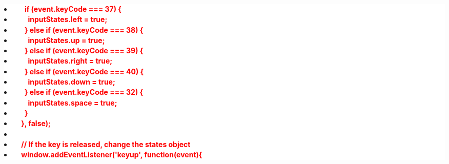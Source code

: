 <li class="L8" style="margin-bottom: 0px;"><strong style="color: red;"><span class="pln">&nbsp; &nbsp; &nbsp; </span><span class="kwd">if</span><span class="pln"> </span><span class="pun">(</span><span class="kwd">event</span><span class="pun">.</span><span class="pln">keyCode </span><span class="pun">===</span><span class="pln"> </span><span class="lit">37</span><span class="pun">)</span><span class="pln"> </span><span class="pun">{</span></strong></li>
<li class="L9" style="margin-bottom: 0px;"><strong style="color: red;"><span class="pln">&nbsp; &nbsp; &nbsp; &nbsp; inputStates</span><span class="pun">.</span><span class="pln">left </span><span class="pun">=</span><span class="pln"> </span><span class="kwd">true</span><span class="pun">;</span></strong></li>
<li class="L0" style="margin-bottom: 0px;"><strong style="color: red;"><span class="pln">&nbsp; &nbsp; &nbsp;&nbsp;</span><span class="pun">}</span><span class="pln"> </span><span class="kwd">else</span><span class="pln"> </span><span class="kwd">if</span><span class="pln"> </span><span class="pun">(</span><span class="kwd">event</span><span class="pun">.</span><span class="pln">keyCode </span><span class="pun">===</span><span class="pln"> </span><span class="lit">38</span><span class="pun">)</span><span class="pln"> </span><span class="pun">{</span></strong></li>
<li class="L1" style="margin-bottom: 0px;"><strong style="color: red;"><span class="pln">&nbsp; &nbsp; &nbsp; &nbsp; inputStates</span><span class="pun">.</span><span class="pln">up </span><span class="pun">=</span><span class="pln"> </span><span class="kwd">true</span><span class="pun">;</span></strong></li>
<li class="L2" style="margin-bottom: 0px;"><strong style="color: red;"><span class="pln">&nbsp; &nbsp; &nbsp;&nbsp;</span><span class="pun">}</span><span class="pln"> </span><span class="kwd">else</span><span class="pln"> </span><span class="kwd">if</span><span class="pln"> </span><span class="pun">(</span><span class="kwd">event</span><span class="pun">.</span><span class="pln">keyCode </span><span class="pun">===</span><span class="pln"> </span><span class="lit">39</span><span class="pun">)</span><span class="pln"> </span><span class="pun">{</span></strong></li>
<li class="L3" style="margin-bottom: 0px;"><strong style="color: red;"><span class="pln">&nbsp; &nbsp; &nbsp; &nbsp; inputStates</span><span class="pun">.</span><span class="pln">right </span><span class="pun">=</span><span class="pln"> </span><span class="kwd">true</span><span class="pun">;</span></strong></li>
<li class="L4" style="margin-bottom: 0px;"><strong style="color: red;"><span class="pln">&nbsp; &nbsp; &nbsp; </span><span class="pun">}</span><span class="pln"> </span><span class="kwd">else</span><span class="pln"> </span><span class="kwd">if</span><span class="pln"> </span><span class="pun">(</span><span class="kwd">event</span><span class="pun">.</span><span class="pln">keyCode </span><span class="pun">===</span><span class="pln"> </span><span class="lit">40</span><span class="pun">)</span><span class="pln"> </span><span class="pun">{</span></strong></li>
<li class="L5" style="margin-bottom: 0px;"><strong style="color: red;"><span class="pln">&nbsp; &nbsp; &nbsp; &nbsp; inputStates</span><span class="pun">.</span><span class="pln">down </span><span class="pun">=</span><span class="pln"> </span><span class="kwd">true</span><span class="pun">;</span></strong></li>
<li class="L6" style="margin-bottom: 0px;"><strong style="color: red;"><span class="pln">&nbsp; &nbsp; &nbsp;&nbsp;</span><span class="pun">}</span><span class="pln"> </span><span class="kwd">else</span><span class="pln"> </span><span class="kwd">if</span><span class="pln"> </span><span class="pun">(</span><span class="kwd">event</span><span class="pun">.</span><span class="pln">keyCode </span><span class="pun">===</span><span class="pln"> </span><span class="lit">32</span><span class="pun">)</span><span class="pln"> </span><span class="pun">{</span></strong></li>
<li class="L7" style="margin-bottom: 0px;"><strong style="color: red;"><span class="pln">&nbsp; &nbsp; &nbsp; &nbsp; inputStates</span><span class="pun">.</span><span class="pln">space </span><span class="pun">=</span><span class="pln"> </span><span class="kwd">true</span><span class="pun">;</span></strong></li>
<li class="L8" style="margin-bottom: 0px;"><strong style="color: red;"><span class="pln">&nbsp; &nbsp; &nbsp;&nbsp;</span><span class="pun">}</span></strong></li>
<li class="L9" style="margin-bottom: 0px;"><strong style="color: red;"><span class="pln">&nbsp; &nbsp;&nbsp;</span><span class="pun">},</span><span class="pln"> </span><span class="kwd">false</span><span class="pun">);</span></strong></li>
<li class="L0" style="margin-bottom: 0px;"><strong style="color: red;"><span class="pln"> </span></strong></li>
<li class="L1" style="margin-bottom: 0px;"><strong style="color: red;"><span class="pln">&nbsp; &nbsp;&nbsp;</span><span class="com">// If the key&nbsp;is released, change the states object </span></strong></li>
<li class="L2" style="margin-bottom: 0px;"><strong style="color: red;"><span class="pln">&nbsp; &nbsp; window</span><span class="pun">.</span><span class="pln">addEventListener</span><span class="pun">(</span><span class="str">'keyup'</span><span class="pun">,</span><span class="pln"> </span><span class="kwd">function</span><span class="pun">(</span><span class="kwd">event</span><span class="pun">){</span></strong></li>